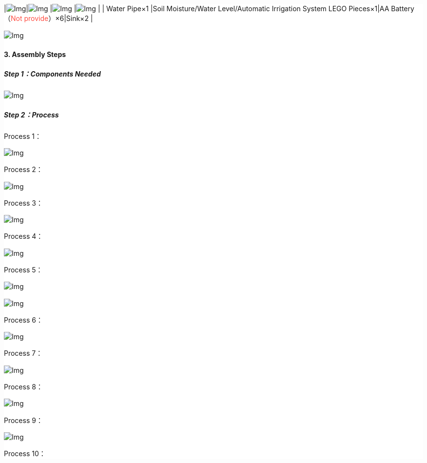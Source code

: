 |![Img](./media/A18.png)|![Img](./media/A35.png) |![Img](./media/A28.png) |![Img](./media/A26.png) |
| Water Pipe×1 |Soil Moisture/Water Level/Automatic Irrigation System LEGO Pieces×1|AA Battery（<span style="color: rgb(255, 76, 65);">Not provide</span>）×6|Sink×2 |

![Img](./media/7-1.png)

#### 3. Assembly Steps

##### Step 1：Components Needed

![Img](./media/Z-7-1.png)

##### Step 2：Process

Process 1：

![Img](./media/Z-7-2.png)

Process 2：

![Img](./media/Z-7-3.png)

Process 3：

![Img](./media/Z-7-4.png)

Process 4：

![Img](./media/Z-7-5.png)

Process 5：

![Img](./media/Z-7-6.png)

![Img](./media/Z-7-7.png)

Process 6：

![Img](./media/Z-7-8.png)

Process 7：

![Img](./media/Z-7-9.png)

Process 8：

![Img](./media/Z-7-10.png)

Process 9：

![Img](./media/Z-7-11.png)

Process 10：
